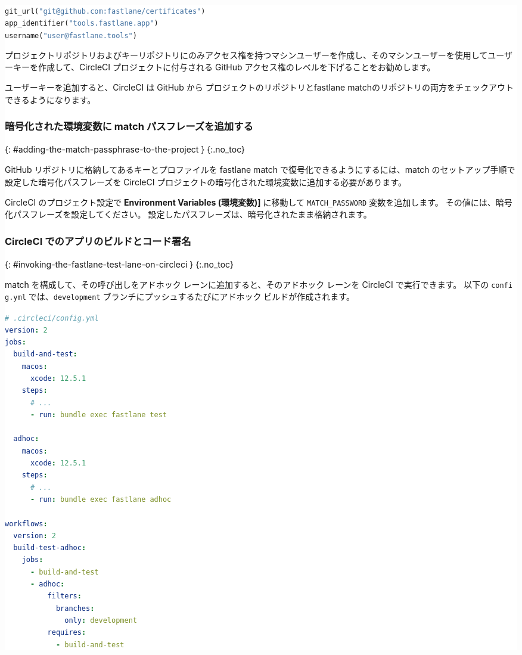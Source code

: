 ```ruby
git_url("git@github.com:fastlane/certificates")
app_identifier("tools.fastlane.app")
username("user@fastlane.tools")
```

プロジェクトリポジトリおよびキーリポジトリにのみアクセス権を持つマシンユーザーを作成し、そのマシンユーザーを使用してユーザーキーを作成して、CircleCI プロジェクトに付与される GitHub アクセス権のレベルを下げることをお勧めします。

ユーザーキーを追加すると、CircleCI は GitHub から プロジェクトのリポジトリとfastlane matchのリポジトリの両方をチェックアウトできるようになります。

### 暗号化された環境変数に match パスフレーズを追加する
{: #adding-the-match-passphrase-to-the-project }
{:.no_toc}

GitHub リポジトリに格納してあるキーとプロファイルを fastlane match で復号化できるようにするには、match のセットアップ手順で設定した暗号化パスフレーズを CircleCI プロジェクトの暗号化された環境変数に追加する必要があります。

CircleCI のプロジェクト設定で **Environment Variables (環境変数)]** に移動して `MATCH_PASSWORD` 変数を追加します。 その値には、暗号化パスフレーズを設定してください。 設定したパスフレーズは、暗号化されたまま格納されます。

### CircleCI でのアプリのビルドとコード署名
{: #invoking-the-fastlane-test-lane-on-circleci }
{:.no_toc}

match を構成して、その呼び出しをアドホック レーンに追加すると、そのアドホック レーンを CircleCI で実行できます。 以下の `config.yml` では、`development` ブランチにプッシュするたびにアドホック ビルドが作成されます。

```yaml
# .circleci/config.yml
version: 2
jobs:
  build-and-test:
    macos:
      xcode: 12.5.1
    steps:
      # ...
      - run: bundle exec fastlane test

  adhoc:
    macos:
      xcode: 12.5.1
    steps:
      # ...
      - run: bundle exec fastlane adhoc

workflows:
  version: 2
  build-test-adhoc:
    jobs:
      - build-and-test
      - adhoc:
          filters:
            branches:
              only: development
          requires:
            - build-and-test
```
